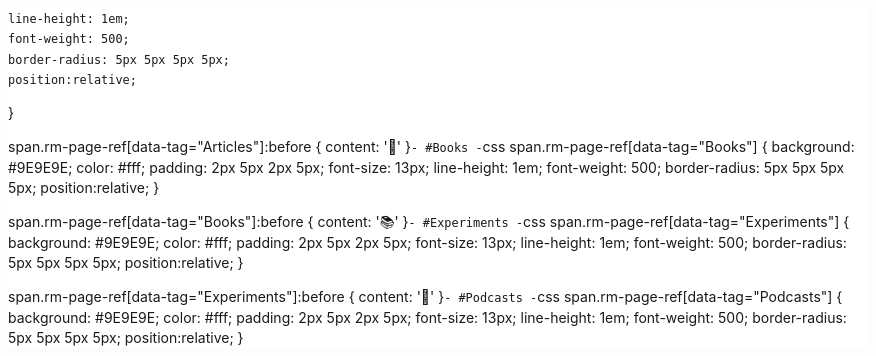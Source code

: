     line-height: 1em;
    font-weight: 500;
    border-radius: 5px 5px 5px 5px;
    position:relative;
}

span.rm-page-ref[data-tag="Articles"]:before {
    content: '📰'
}```
                - #Books
                    - ```css
span.rm-page-ref[data-tag="Books"] {
    background: #9E9E9E;
    color: #fff;
    padding: 2px 5px 2px 5px;
    font-size: 13px;
    line-height: 1em;
    font-weight: 500;
    border-radius: 5px 5px 5px 5px;
    position:relative;
}

span.rm-page-ref[data-tag="Books"]:before {
    content: '📚'
}```
                - #Experiments
                    - ```css
span.rm-page-ref[data-tag="Experiments"] {
    background: #9E9E9E;
    color: #fff;
    padding: 2px 5px 2px 5px;
    font-size: 13px;
    line-height: 1em;
    font-weight: 500;
    border-radius: 5px 5px 5px 5px;
    position:relative;
}

span.rm-page-ref[data-tag="Experiments"]:before {
    content: '🧪'
}```
                - #Podcasts
                    - ```css
span.rm-page-ref[data-tag="Podcasts"] {
    background: #9E9E9E;
    color: #fff;
    padding: 2px 5px 2px 5px;
    font-size: 13px;
    line-height: 1em;
    font-weight: 500;
    border-radius: 5px 5px 5px 5px;
    position:relative;
}
